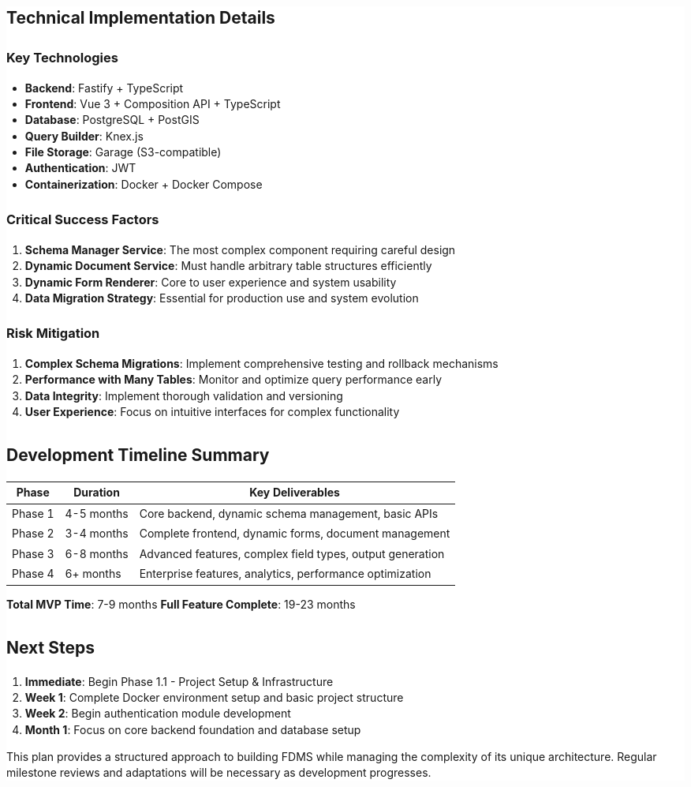 ## Technical Implementation Details

### Key Technologies
- **Backend**: Fastify + TypeScript
- **Frontend**: Vue 3 + Composition API + TypeScript
- **Database**: PostgreSQL + PostGIS
- **Query Builder**: Knex.js
- **File Storage**: Garage (S3-compatible)
- **Authentication**: JWT
- **Containerization**: Docker + Docker Compose

### Critical Success Factors

1. **Schema Manager Service**: The most complex component requiring careful design
2. **Dynamic Document Service**: Must handle arbitrary table structures efficiently
3. **Dynamic Form Renderer**: Core to user experience and system usability
4. **Data Migration Strategy**: Essential for production use and system evolution

### Risk Mitigation

1. **Complex Schema Migrations**: Implement comprehensive testing and rollback mechanisms
2. **Performance with Many Tables**: Monitor and optimize query performance early
3. **Data Integrity**: Implement thorough validation and versioning
4. **User Experience**: Focus on intuitive interfaces for complex functionality

## Development Timeline Summary

| Phase | Duration | Key Deliverables |
|-------|----------|------------------|
| Phase 1 | 4-5 months | Core backend, dynamic schema management, basic APIs |
| Phase 2 | 3-4 months | Complete frontend, dynamic forms, document management |
| Phase 3 | 6-8 months | Advanced features, complex field types, output generation |
| Phase 4 | 6+ months | Enterprise features, analytics, performance optimization |

**Total MVP Time**: 7-9 months
**Full Feature Complete**: 19-23 months

## Next Steps

1. **Immediate**: Begin Phase 1.1 - Project Setup & Infrastructure
2. **Week 1**: Complete Docker environment setup and basic project structure
3. **Week 2**: Begin authentication module development
4. **Month 1**: Focus on core backend foundation and database setup

This plan provides a structured approach to building FDMS while managing the complexity of its unique architecture. Regular milestone reviews and adaptations will be necessary as development progresses. 